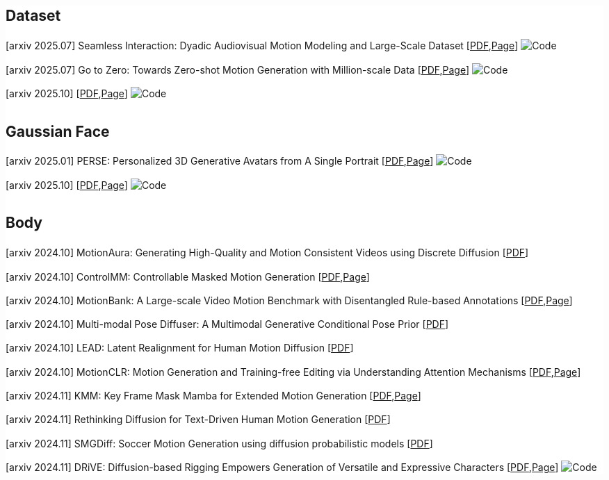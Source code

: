 ## Dataset
[arxiv 2025.07]  Seamless Interaction: Dyadic Audiovisual Motion Modeling and Large-Scale Dataset [[PDF](https://arxiv.org/abs/2506.22554),[Page](https://github.com/facebookresearch/seamless_interaction)] ![Code](https://img.shields.io/github/stars/facebookresearch/seamless_interaction?style=social&label=Star)

[arxiv 2025.07] Go to Zero: Towards Zero-shot Motion Generation with Million-scale Data  [[PDF](https://arxiv.org/abs/2507.07095),[Page](https://github.com/VankouF/MotionMillion-Codes)] ![Code](https://img.shields.io/github/stars/VankouF/MotionMillion-Codes?style=social&label=Star)


[arxiv 2025.10]   [[PDF](),[Page]()] ![Code](https://img.shields.io/github/stars/xxx?style=social&label=Star)



## Gaussian Face 
[arxiv 2025.01] PERSE: Personalized 3D Generative Avatars from A Single Portrait  [[PDF](https://arxiv.org/abs/2412.21206),[Page](https://hyunsoocha.github.io/perse/)] ![Code](https://img.shields.io/github/stars/snuvclab/perse?style=social&label=Star)

[arxiv 2025.10]   [[PDF](),[Page]()] ![Code](https://img.shields.io/github/stars/xxx?style=social&label=Star)



## Body 

[arxiv 2024.10] MotionAura: Generating High-Quality and Motion Consistent Videos using Discrete Diffusion  [[PDF](https://arxiv.org/abs/2410.07659)]

[arxiv 2024.10]  ControlMM: Controllable Masked Motion Generation [[PDF](http://arxiv.org/abs/2312.03596),[Page](https://exitudio.github.io/ControlMM-page/)]

[arxiv 2024.10] MotionBank: A Large-scale Video Motion Benchmark with Disentangled Rule-based Annotations  [[PDF](),[Page]()]

[arxiv 2024.10] Multi-modal Pose Diffuser: A Multimodal Generative Conditional Pose Prior  [[PDF](https://arxiv.org/abs/2410.14540)]

[arxiv 2024.10] LEAD: Latent Realignment for Human Motion Diffusion  [[PDF](https://arxiv.org/pdf/2410.14508)]

[arxiv 2024.10]  MotionCLR: Motion Generation and Training-free Editing via Understanding Attention Mechanisms [[PDF](https://arxiv.org/abs/2410.18977),[Page](https://lhchen.top/MotionCLR/)]

[arxiv 2024.11]  KMM: Key Frame Mask Mamba for Extended Motion Generation [[PDF](https://arxiv.org/abs/2411.06481),[Page](https://steve-zeyu-zhang.github.io/KMM/)]

[arxiv 2024.11] Rethinking Diffusion for Text-Driven Human Motion Generation  [[PDF](https://arxiv.org/abs/2411.16575)]

[arxiv 2024.11] SMGDiff: Soccer Motion Generation using diffusion probabilistic models  [[PDF](https://arxiv.org/abs/2411.16216)]

[arxiv 2024.11] DRiVE: Diffusion-based Rigging Empowers Generation of Versatile and Expressive Characters  [[PDF](https://arxiv.org/abs/2411.17423),[Page](https://driveavatar.github.io/)] ![Code](https://img.shields.io/github/stars/DRiVEAvatar/DRiVEAvatar.github.io?style=social&label=Star)
